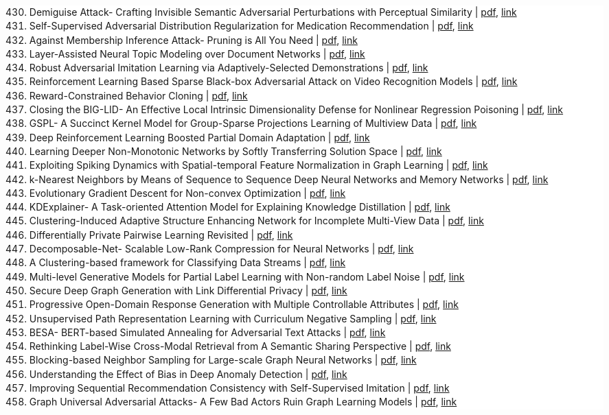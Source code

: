430. Demiguise Attack- Crafting Invisible Semantic Adversarial Perturbations with Perceptual Similarity | [pdf](https://www.ijcai.org/proceedings/2021/0430.pdf), [link](https://www.ijcai.org/proceedings/2021/430)
431. Self-Supervised Adversarial Distribution Regularization for Medication Recommendation | [pdf](https://www.ijcai.org/proceedings/2021/0431.pdf), [link](https://www.ijcai.org/proceedings/2021/431)
432. Against Membership Inference Attack- Pruning is All You Need | [pdf](https://www.ijcai.org/proceedings/2021/0432.pdf), [link](https://www.ijcai.org/proceedings/2021/432)
433. Layer-Assisted Neural Topic Modeling over Document Networks | [pdf](https://www.ijcai.org/proceedings/2021/0433.pdf), [link](https://www.ijcai.org/proceedings/2021/433)
434. Robust Adversarial Imitation Learning via Adaptively-Selected Demonstrations | [pdf](https://www.ijcai.org/proceedings/2021/0434.pdf), [link](https://www.ijcai.org/proceedings/2021/434)
435. Reinforcement Learning Based Sparse Black-box Adversarial Attack on Video Recognition Models | [pdf](https://www.ijcai.org/proceedings/2021/0435.pdf), [link](https://www.ijcai.org/proceedings/2021/435)
436. Reward-Constrained Behavior Cloning | [pdf](https://www.ijcai.org/proceedings/2021/0436.pdf), [link](https://www.ijcai.org/proceedings/2021/436)
437. Closing the BIG-LID- An Effective Local Intrinsic Dimensionality Defense for Nonlinear Regression Poisoning | [pdf](https://www.ijcai.org/proceedings/2021/0437.pdf), [link](https://www.ijcai.org/proceedings/2021/437)
438. GSPL- A Succinct Kernel Model for Group-Sparse Projections Learning of Multiview Data | [pdf](https://www.ijcai.org/proceedings/2021/0438.pdf), [link](https://www.ijcai.org/proceedings/2021/438)
439. Deep Reinforcement Learning Boosted Partial Domain Adaptation | [pdf](https://www.ijcai.org/proceedings/2021/0439.pdf), [link](https://www.ijcai.org/proceedings/2021/439)
440. Learning Deeper Non-Monotonic Networks by Softly Transferring Solution Space | [pdf](https://www.ijcai.org/proceedings/2021/0440.pdf), [link](https://www.ijcai.org/proceedings/2021/440)
441. Exploiting Spiking Dynamics with Spatial-temporal Feature Normalization in Graph Learning | [pdf](https://www.ijcai.org/proceedings/2021/0441.pdf), [link](https://www.ijcai.org/proceedings/2021/441)
442. k-Nearest Neighbors by Means of Sequence to Sequence Deep Neural Networks and Memory Networks | [pdf](https://www.ijcai.org/proceedings/2021/0442.pdf), [link](https://www.ijcai.org/proceedings/2021/442)
443. Evolutionary Gradient Descent for Non-convex Optimization | [pdf](https://www.ijcai.org/proceedings/2021/0443.pdf), [link](https://www.ijcai.org/proceedings/2021/443)
444. KDExplainer- A Task-oriented Attention Model for Explaining Knowledge Distillation | [pdf](https://www.ijcai.org/proceedings/2021/0444.pdf), [link](https://www.ijcai.org/proceedings/2021/444)
445. Clustering-Induced Adaptive Structure Enhancing Network for Incomplete Multi-View Data | [pdf](https://www.ijcai.org/proceedings/2021/0445.pdf), [link](https://www.ijcai.org/proceedings/2021/445)
446. Differentially Private Pairwise Learning Revisited | [pdf](https://www.ijcai.org/proceedings/2021/0446.pdf), [link](https://www.ijcai.org/proceedings/2021/446)
447. Decomposable-Net- Scalable Low-Rank Compression for Neural Networks | [pdf](https://www.ijcai.org/proceedings/2021/0447.pdf), [link](https://www.ijcai.org/proceedings/2021/447)
448. A Clustering-based framework for Classifying Data Streams | [pdf](https://www.ijcai.org/proceedings/2021/0448.pdf), [link](https://www.ijcai.org/proceedings/2021/448)
449. Multi-level Generative Models for Partial Label Learning with Non-random Label Noise | [pdf](https://www.ijcai.org/proceedings/2021/0449.pdf), [link](https://www.ijcai.org/proceedings/2021/449)
450. Secure Deep Graph Generation with Link Differential Privacy | [pdf](https://www.ijcai.org/proceedings/2021/0450.pdf), [link](https://www.ijcai.org/proceedings/2021/450)
451. Progressive Open-Domain Response Generation with Multiple Controllable Attributes | [pdf](https://www.ijcai.org/proceedings/2021/0451.pdf), [link](https://www.ijcai.org/proceedings/2021/451)
452. Unsupervised Path Representation Learning with Curriculum Negative Sampling | [pdf](https://www.ijcai.org/proceedings/2021/0452.pdf), [link](https://www.ijcai.org/proceedings/2021/452)
453. BESA- BERT-based Simulated Annealing for Adversarial Text Attacks | [pdf](https://www.ijcai.org/proceedings/2021/0453.pdf), [link](https://www.ijcai.org/proceedings/2021/453)
454. Rethinking Label-Wise Cross-Modal Retrieval from A Semantic Sharing Perspective | [pdf](https://www.ijcai.org/proceedings/2021/0454.pdf), [link](https://www.ijcai.org/proceedings/2021/454)
455. Blocking-based Neighbor Sampling for Large-scale Graph Neural Networks | [pdf](https://www.ijcai.org/proceedings/2021/0455.pdf), [link](https://www.ijcai.org/proceedings/2021/455)
456. Understanding the Effect of Bias in Deep Anomaly Detection | [pdf](https://www.ijcai.org/proceedings/2021/0456.pdf), [link](https://www.ijcai.org/proceedings/2021/456)
457. Improving Sequential Recommendation Consistency with Self-Supervised Imitation | [pdf](https://www.ijcai.org/proceedings/2021/0457.pdf), [link](https://www.ijcai.org/proceedings/2021/457)
458. Graph Universal Adversarial Attacks- A Few Bad Actors Ruin Graph Learning Models | [pdf](https://www.ijcai.org/proceedings/2021/0458.pdf), [link](https://www.ijcai.org/proceedings/2021/458)